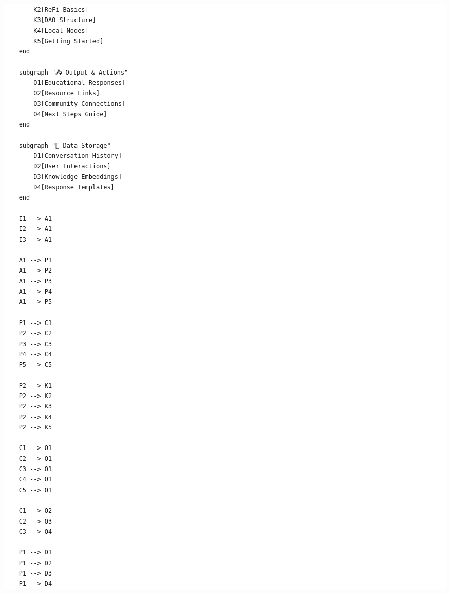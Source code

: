 ```mermaid
        K2[ReFi Basics]
        K3[DAO Structure]
        K4[Local Nodes]
        K5[Getting Started]
    end
    
    subgraph "📤 Output & Actions"
        O1[Educational Responses]
        O2[Resource Links]
        O3[Community Connections]
        O4[Next Steps Guide]
    end
    
    subgraph "💾 Data Storage"
        D1[Conversation History]
        D2[User Interactions]
        D3[Knowledge Embeddings]
        D4[Response Templates]
    end
    
    I1 --> A1
    I2 --> A1
    I3 --> A1
    
    A1 --> P1
    A1 --> P2
    A1 --> P3
    A1 --> P4
    A1 --> P5
    
    P1 --> C1
    P2 --> C2
    P3 --> C3
    P4 --> C4
    P5 --> C5
    
    P2 --> K1
    P2 --> K2
    P2 --> K3
    P2 --> K4
    P2 --> K5
    
    C1 --> O1
    C2 --> O1
    C3 --> O1
    C4 --> O1
    C5 --> O1
    
    C1 --> O2
    C2 --> O3
    C3 --> O4
    
    P1 --> D1
    P1 --> D2
    P1 --> D3
    P1 --> D4
```
